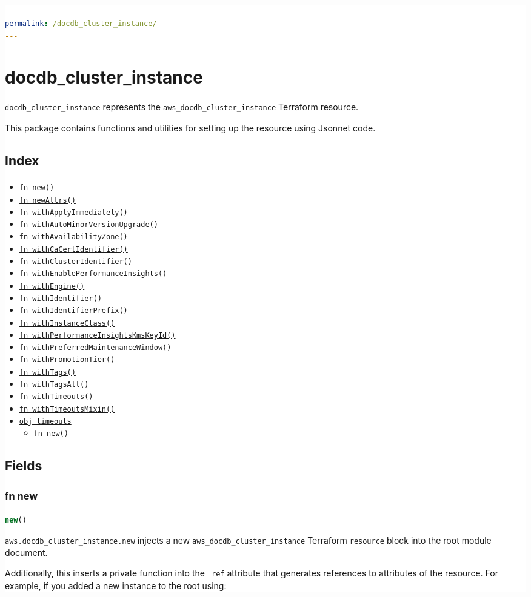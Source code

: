 ```yaml
---
permalink: /docdb_cluster_instance/
---
```


# docdb_cluster_instance

`docdb_cluster_instance` represents the `aws_docdb_cluster_instance` Terraform resource.



This package contains functions and utilities for setting up the resource using Jsonnet code.


## Index

* [`fn new()`](#fn-new)
* [`fn newAttrs()`](#fn-newattrs)
* [`fn withApplyImmediately()`](#fn-withapplyimmediately)
* [`fn withAutoMinorVersionUpgrade()`](#fn-withautominorversionupgrade)
* [`fn withAvailabilityZone()`](#fn-withavailabilityzone)
* [`fn withCaCertIdentifier()`](#fn-withcacertidentifier)
* [`fn withClusterIdentifier()`](#fn-withclusteridentifier)
* [`fn withEnablePerformanceInsights()`](#fn-withenableperformanceinsights)
* [`fn withEngine()`](#fn-withengine)
* [`fn withIdentifier()`](#fn-withidentifier)
* [`fn withIdentifierPrefix()`](#fn-withidentifierprefix)
* [`fn withInstanceClass()`](#fn-withinstanceclass)
* [`fn withPerformanceInsightsKmsKeyId()`](#fn-withperformanceinsightskmskeyid)
* [`fn withPreferredMaintenanceWindow()`](#fn-withpreferredmaintenancewindow)
* [`fn withPromotionTier()`](#fn-withpromotiontier)
* [`fn withTags()`](#fn-withtags)
* [`fn withTagsAll()`](#fn-withtagsall)
* [`fn withTimeouts()`](#fn-withtimeouts)
* [`fn withTimeoutsMixin()`](#fn-withtimeoutsmixin)
* [`obj timeouts`](#obj-timeouts)
  * [`fn new()`](#fn-timeoutsnew)

## Fields

### fn new

```ts
new()
```


`aws.docdb_cluster_instance.new` injects a new `aws_docdb_cluster_instance` Terraform `resource`
block into the root module document.

Additionally, this inserts a private function into the `_ref` attribute that generates references to attributes of the
resource. For example, if you added a new instance to the root using:
